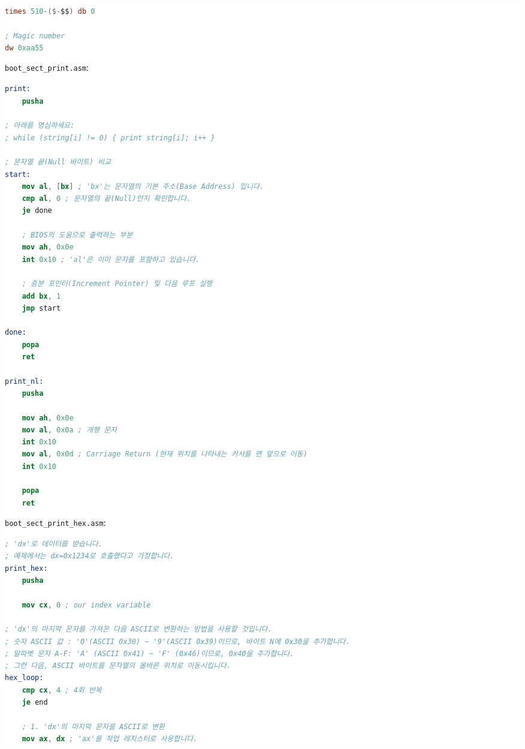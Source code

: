 ```nasm
times 510-($-$$) db 0

; Magic number
dw 0xaa55
```

`boot_sect_print.asm`:
```nasm
print:
    pusha

; 아래를 명심하세요:
; while (string[i] != 0) { print string[i]; i++ }

; 문자열 끝(Null 바이트) 비교
start:
    mov al, [bx] ; 'bx'는 문자열의 기본 주소(Base Address) 입니다.
    cmp al, 0 ; 문자열의 끝(Null)인지 확인합니다.
    je done

    ; BIOS의 도움으로 출력하는 부분
    mov ah, 0x0e
    int 0x10 ; 'al'은 이미 문자를 포함하고 있습니다.

    ; 증분 포인터(Increment Pointer) 및 다음 루프 실행
    add bx, 1
    jmp start

done:
    popa
    ret

print_nl:
    pusha

    mov ah, 0x0e
    mov al, 0x0a ; 개행 문자
    int 0x10
    mov al, 0x0d ; Carriage Return (현재 위치를 나타내는 커서를 맨 앞으로 이동)
    int 0x10

    popa
    ret
```

`boot_sect_print_hex.asm`:
```nasm
; 'dx'로 데이터를 받습니다.
; 예제에서는 dx=0x1234로 호출했다고 가정합니다.
print_hex:
    pusha

    mov cx, 0 ; our index variable

; 'dx'의 마지막 문자를 가져온 다음 ASCII로 변환하는 방법을 사용할 것입니다.
; 숫자 ASCII 값 : '0'(ASCII 0x30) ~ '9'(ASCII 0x39)이므로, 바이트 N에 0x30을 추가합니다.
; 알파벳 문자 A-F: 'A' (ASCII 0x41) ~ 'F' (0x46)이므로, 0x40을 추가합니다.
; 그런 다음, ASCII 바이트를 문자열의 올바른 위치로 이동시킵니다.
hex_loop:
    cmp cx, 4 ; 4회 반복
    je end

    ; 1. 'dx'의 마지막 문자를 ASCII로 변환
    mov ax, dx ; 'ax'를 작업 레지스터로 사용합니다.
```